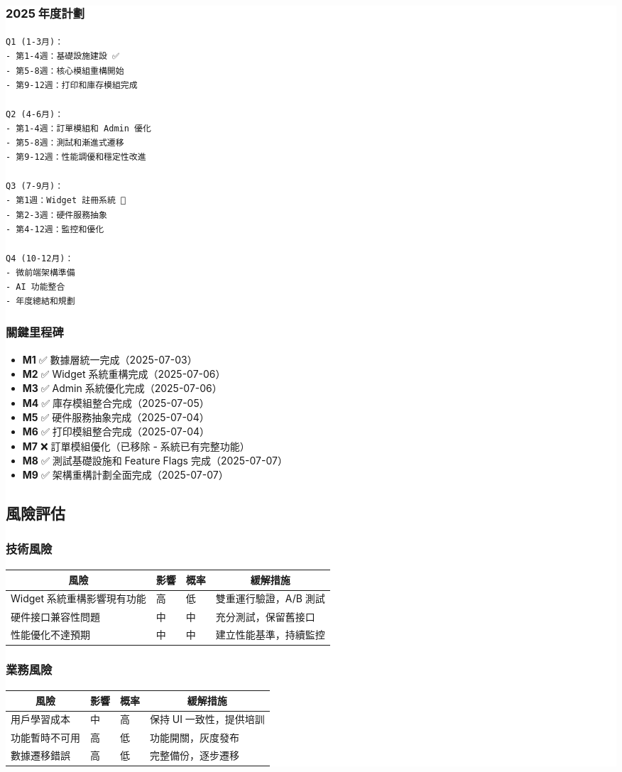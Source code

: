 ### 2025 年度計劃
```
Q1 (1-3月)：
- 第1-4週：基礎設施建設 ✅
- 第5-8週：核心模組重構開始
- 第9-12週：打印和庫存模組完成

Q2 (4-6月)：
- 第1-4週：訂單模組和 Admin 優化
- 第5-8週：測試和漸進式遷移
- 第9-12週：性能調優和穩定性改進

Q3 (7-9月)：
- 第1週：Widget 註冊系統 🔄
- 第2-3週：硬件服務抽象
- 第4-12週：監控和優化

Q4 (10-12月)：
- 微前端架構準備
- AI 功能整合
- 年度總結和規劃
```

### 關鍵里程碑
- **M1** ✅ 數據層統一完成（2025-07-03）
- **M2** ✅ Widget 系統重構完成（2025-07-06）
- **M3** ✅ Admin 系統優化完成（2025-07-06）
- **M4** ✅ 庫存模組整合完成（2025-07-05）
- **M5** ✅ 硬件服務抽象完成（2025-07-04）
- **M6** ✅ 打印模組整合完成（2025-07-04）
- **M7** ❌ 訂單模組優化（已移除 - 系統已有完整功能）
- **M8** ✅ 測試基礎設施和 Feature Flags 完成（2025-07-07）
- **M9** ✅ 架構重構計劃全面完成（2025-07-07）

## 風險評估

### 技術風險
| 風險 | 影響 | 概率 | 緩解措施 |
|------|------|------|----------|
| Widget 系統重構影響現有功能 | 高 | 低 | 雙重運行驗證，A/B 測試 |
| 硬件接口兼容性問題 | 中 | 中 | 充分測試，保留舊接口 |
| 性能優化不達預期 | 中 | 中 | 建立性能基準，持續監控 |

### 業務風險
| 風險 | 影響 | 概率 | 緩解措施 |
|------|------|------|----------|
| 用戶學習成本 | 中 | 高 | 保持 UI 一致性，提供培訓 |
| 功能暫時不可用 | 高 | 低 | 功能開關，灰度發布 |
| 數據遷移錯誤 | 高 | 低 | 完整備份，逐步遷移 |
